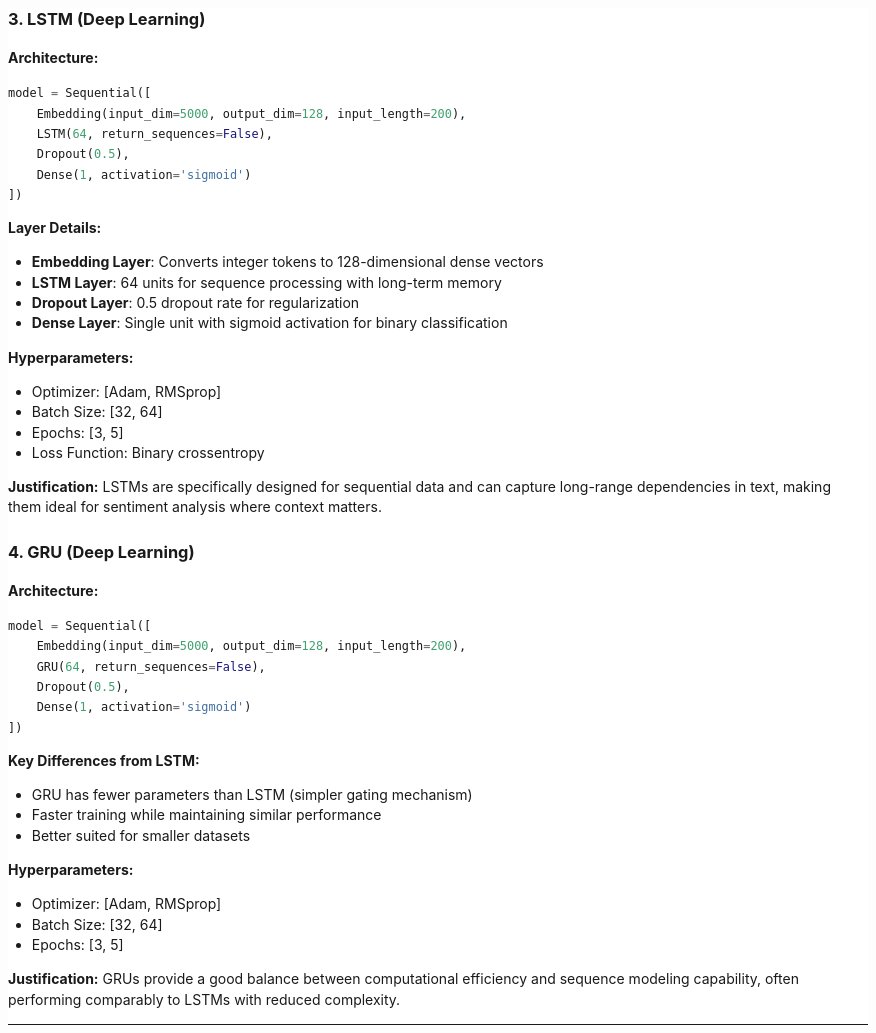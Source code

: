 ### 3. LSTM (Deep Learning)

**Architecture:**
```python
model = Sequential([
    Embedding(input_dim=5000, output_dim=128, input_length=200),
    LSTM(64, return_sequences=False),
    Dropout(0.5),
    Dense(1, activation='sigmoid')
])
```

**Layer Details:**
- **Embedding Layer**: Converts integer tokens to 128-dimensional dense vectors
- **LSTM Layer**: 64 units for sequence processing with long-term memory
- **Dropout Layer**: 0.5 dropout rate for regularization
- **Dense Layer**: Single unit with sigmoid activation for binary classification

**Hyperparameters:**
- Optimizer: [Adam, RMSprop]
- Batch Size: [32, 64]
- Epochs: [3, 5]
- Loss Function: Binary crossentropy

**Justification:**
LSTMs are specifically designed for sequential data and can capture long-range dependencies in text, making them ideal for sentiment analysis where context matters.

### 4. GRU (Deep Learning)

**Architecture:**
```python
model = Sequential([
    Embedding(input_dim=5000, output_dim=128, input_length=200),
    GRU(64, return_sequences=False),
    Dropout(0.5),
    Dense(1, activation='sigmoid')
])
```

**Key Differences from LSTM:**
- GRU has fewer parameters than LSTM (simpler gating mechanism)
- Faster training while maintaining similar performance
- Better suited for smaller datasets

**Hyperparameters:**
- Optimizer: [Adam, RMSprop]
- Batch Size: [32, 64]
- Epochs: [3, 5]

**Justification:**
GRUs provide a good balance between computational efficiency and sequence modeling capability, often performing comparably to LSTMs with reduced complexity.

---
